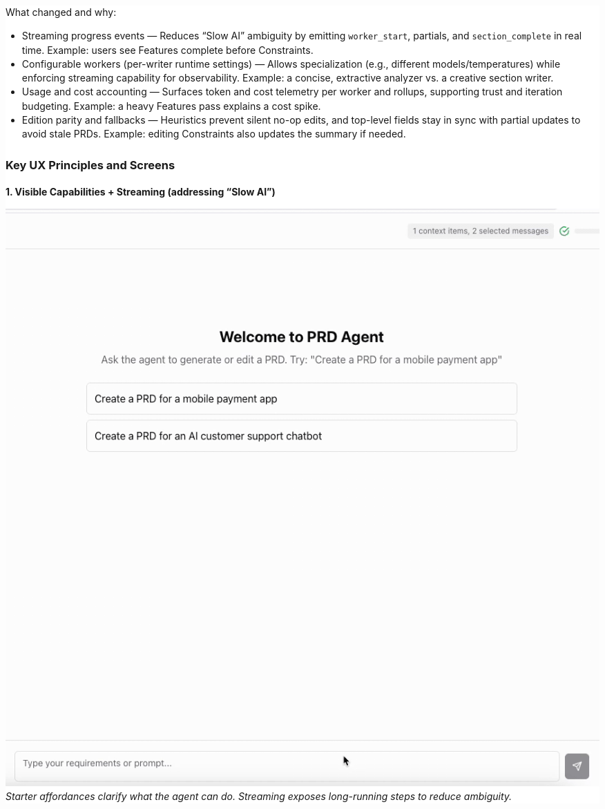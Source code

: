 What changed and why:

- Streaming progress events — Reduces “Slow AI” ambiguity by emitting `worker_start`, partials, and `section_complete` in real time. Example: users see Features complete before Constraints.  
- Configurable workers (per-writer runtime settings) — Allows specialization (e.g., different models/temperatures) while enforcing streaming capability for observability. Example: a concise, extractive analyzer vs. a creative section writer.  
- Usage and cost accounting — Surfaces token and cost telemetry per worker and rollups, supporting trust and iteration budgeting. Example: a heavy Features pass explains a cost spike.  
- Edition parity and fallbacks — Heuristics prevent silent no-op edits, and top-level fields stay in sync with partial updates to avoid stale PRDs. Example: editing Constraints also updates the summary if needed.

### Key UX Principles and Screens

**1. Visible Capabilities + Streaming (addressing “Slow AI”)**

![Streaming agent steps UI](Starter-and-Clarification.gif)  
*Starter affordances clarify what the agent can do. Streaming exposes long-running steps to reduce ambiguity.*
